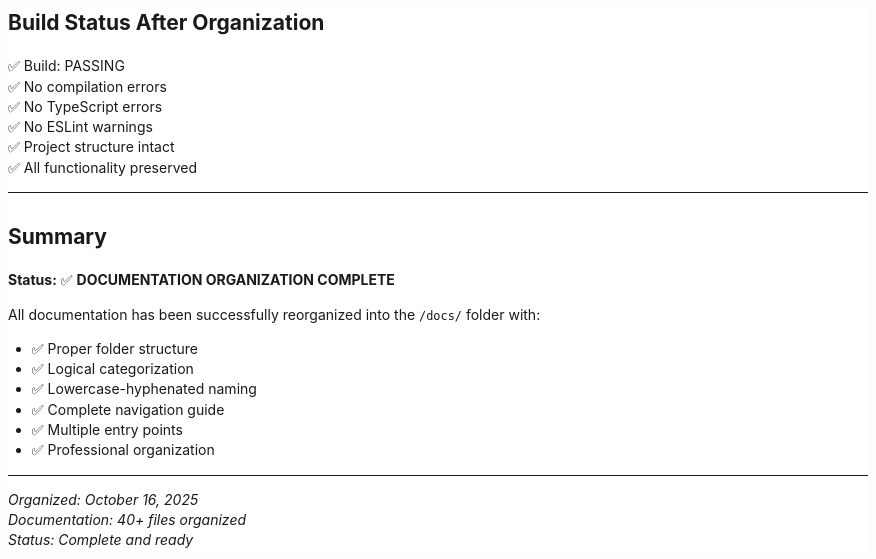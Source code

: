 ## Build Status After Organization

✅ Build: PASSING  
✅ No compilation errors  
✅ No TypeScript errors  
✅ No ESLint warnings  
✅ Project structure intact  
✅ All functionality preserved

---

## Summary

**Status:** ✅ **DOCUMENTATION ORGANIZATION COMPLETE**

All documentation has been successfully reorganized into the `/docs/` folder with:

- ✅ Proper folder structure
- ✅ Logical categorization
- ✅ Lowercase-hyphenated naming
- ✅ Complete navigation guide
- ✅ Multiple entry points
- ✅ Professional organization

---

_Organized: October 16, 2025_  
_Documentation: 40+ files organized_  
_Status: Complete and ready_
